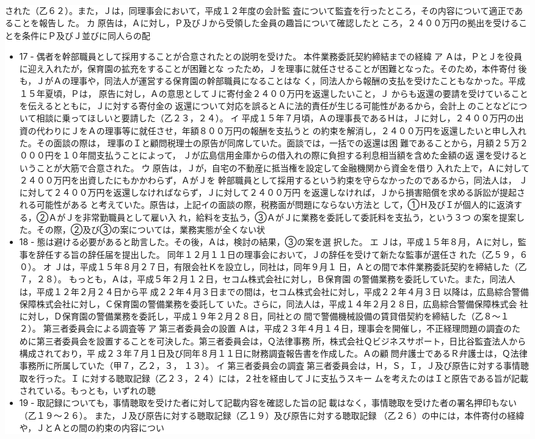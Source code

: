 された（乙６２）。また，Ｊは，同理事会において，平成１２年度の会計監
査について監査を行ったところ，その内容について適正であることを報告し
た。 
カ 原告は，Ａに対し，Ｐ及びＪから受領した金員の趣旨について確認したと
ころ，２４００万円の拠出を受けることを条件にＰ及びＪ並びに同人らの配
- 17 - 
偶者を幹部職員として採用することが合意されたとの説明を受けた。 
 本件業務委託契約締結までの経緯 
ア Ａは，ＰとＪを役員に迎え入れたが，保育園の拡充をすることが困難とな
ったため，Ｊを理事に就任させることが困難となった。そのため，本件寄付
後も，ＪがＡの理事や，同法人が運営する保育園の幹部職員になることはな
く，同法人から報酬の支払を受けたこともなかった。平成１５年夏頃，Ｐは，
原告に対し，Ａの意思としてＪに寄付金２４００万円を返還したいこと，Ｊ
からも返還の要請を受けていることを伝えるとともに，Ｊに対する寄付金の
返還について対応を誤るとＡに法的責任が生じる可能性があるから，会計上
のことなどについて相談に乗ってほしいと要請した（乙２３，２４）。 
イ 平成１５年７月頃，Ａの理事長であるＨは，Ｊに対し，２４００万円の出
資の代わりにＪをＡの理事等に就任させ，年額８００万円の報酬を支払うと
の約束を解消し，２４００万円を返還したいと申し入れた。その面談の際は，
理事のＩと顧問税理士の原告が同席していた。面談では，一括での返還は困
難であることから，月額２５万２０００円を１０年間支払うことによって，
Ｊが広島信用金庫からの借入れの際に負担する利息相当額を含めた金額の返
還を受けるということが大筋で合意された。 
ウ 原告は，Ｊが，自宅の不動産に抵当権を設定して金融機関から資金を借り
入れた上で，Ａに対して２４００万円を出資したにもかかわらず，ＡがＪを
幹部職員として採用するという約束を守らなかったのであるから，同法人は，
Ｊに対して２４００万円を返還しなければならず，Ｊに対して２４００万円
を返還しなければ，Ｊから損害賠償を求める訴訟が提起される可能性がある
と考えていた。原告は，上記イの面談の際，税務面が問題にならない方法と
して，①Ｈ及びＩが個人的に返済する，②ＡがＪを非常勤職員として雇い入
れ，給料を支払う，③ＡがＪに業務を委託して委託料を支払う，という３つ
の案を提案した。その際，②及び③の案については，業務実態が全くない状
- 18 - 
態は避ける必要があると助言した。その後，Ａは，検討の結果，③の案を選
択した。 
エ Ｊは，平成１５年８月，Ａに対し，監事を辞任する旨の辞任届を提出した。
同年１２月１１日の理事会において，Ｊの辞任を受けて新たな監事が選任さ
れた（乙５９，６０）。 
オ Ｊは，平成１５年８月２７日，有限会社Ｋを設立し，同社は，同年９月１
日，Ａとの間で本件業務委託契約を締結した（乙７，２８）。 
もっとも，Ａは，平成５年２月１２日，セコム株式会社に対し，Ｂ保育園
の警備業務を委託していた。また，同法人は，平成１２年２月２４日から平
成２２年４月３日までの間は，セコム株式会社に対し，平成２２年４月３日
以降は，広島綜合警備保障株式会社に対し，Ｃ保育園の警備業務を委託して
いた。さらに，同法人は，平成１４年２月２８日，広島綜合警備保障株式会
社に対し，Ｄ保育園の警備業務を委託し，平成１９年２月２８日，同社との
間で警備機械設備の賃貸借契約を締結した（乙８～１２）。 
 第三者委員会による調査等 
ア 第三者委員会の設置 
Ａは，平成２３年４月１４日，理事会を開催し，不正経理問題の調査のた
めに第三者委員会を設置することを可決した。第三者委員会は，Ｑ法律事務
所，株式会社Ｑビジネスサポート，日比谷監査法人から構成されており，平
成２３年７月１日及び同年８月１１日に財務調査報告書を作成した。Ａの顧
問弁護士であるＲ弁護士は，Ｑ法律事務所に所属していた（甲７，乙２，３，
１３）。 
イ 第三者委員会の調査 
第三者委員会は，Ｈ，Ｓ，Ｉ，Ｊ及び原告に対する事情聴取を行った。Ｉ
に対する聴取記録（乙２３，２４）には，２社を経由してＪに支払うスキー
ムを考えたのはＩと原告である旨が記載されている。もっとも，いずれの聴
- 19 - 
取記録についても，事情聴取を受けた者に対して記載内容を確認した旨の記
載はなく，事情聴取を受けた者の署名押印もない（乙１９～２６）。 
また，Ｊ及び原告に対する聴取記録（乙１９）及び原告に対する聴取記録
（乙２６）の中には，本件寄付の経緯や，ＪとＡとの間の約束の内容につい
